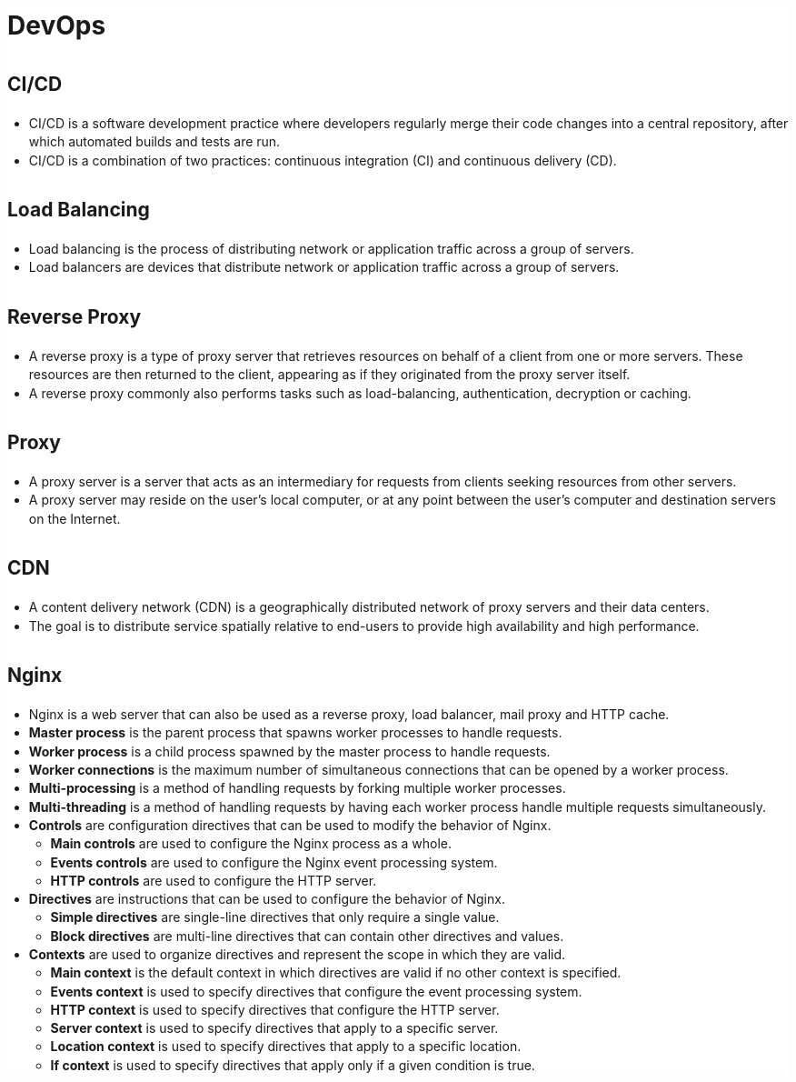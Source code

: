 
# DevOps
## CI/CD
- CI/CD is a software development practice where developers regularly merge their code changes into a central repository, after which automated builds and tests are run.
- CI/CD is a combination of two practices: continuous integration (CI) and continuous delivery (CD).

## Load Balancing
- Load balancing is the process of distributing network or application traffic across a group of servers.
- Load balancers are devices that distribute network or application traffic across a group of servers.

## Reverse Proxy
- A reverse proxy is a type of proxy server that retrieves resources on behalf of a client from one or more servers. These resources are then returned to the client, appearing as if they originated from the proxy server itself.
- A reverse proxy commonly also performs tasks such as load-balancing, authentication, decryption or caching.

## Proxy
- A proxy server is a server that acts as an intermediary for requests from clients seeking resources from other servers.
- A proxy server may reside on the user’s local computer, or at any point between the user’s computer and destination servers on the Internet.

## CDN
- A content delivery network (CDN) is a geographically distributed network of proxy servers and their data centers.
- The goal is to distribute service spatially relative to end-users to provide high availability and high performance.

## Nginx
- Nginx is a web server that can also be used as a reverse proxy, load balancer, mail proxy and HTTP cache.
- **Master process** is the parent process that spawns worker processes to handle requests.
- **Worker process** is a child process spawned by the master process to handle requests.
- **Worker connections** is the maximum number of simultaneous connections that can be opened by a worker process.
- **Multi-processing** is a method of handling requests by forking multiple worker processes.
- **Multi-threading** is a method of handling requests by having each worker process handle multiple requests simultaneously.
- **Controls** are configuration directives that can be used to modify the behavior of Nginx.
  - **Main controls** are used to configure the Nginx process as a whole.
  - **Events controls** are used to configure the Nginx event processing system.
  - **HTTP controls** are used to configure the HTTP server.
- **Directives** are instructions that can be used to configure the behavior of Nginx.
  - **Simple directives** are single-line directives that only require a single value.
  - **Block directives** are multi-line directives that can contain other directives and values.
- **Contexts** are used to organize directives and represent the scope in which they are valid.
  - **Main context** is the default context in which directives are valid if no other context is specified.
  - **Events context** is used to specify directives that configure the event processing system.
  - **HTTP context** is used to specify directives that configure the HTTP server.
  - **Server context** is used to specify directives that apply to a specific server.
  - **Location context** is used to specify directives that apply to a specific location.
  - **If context** is used to specify directives that apply only if a given condition is true.